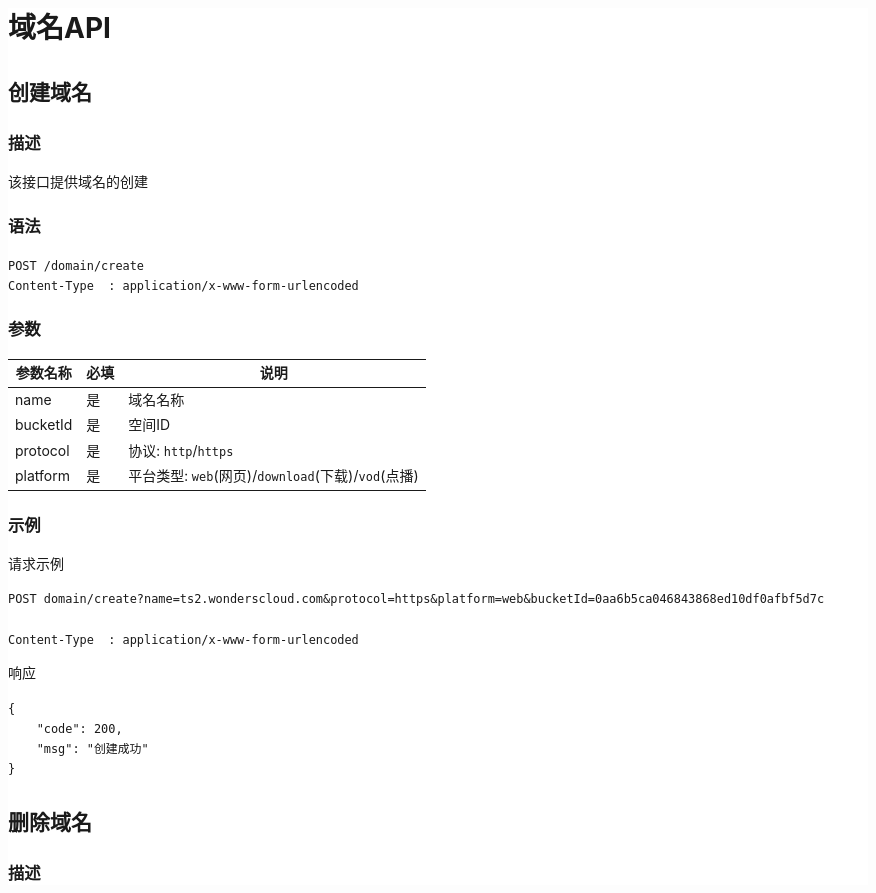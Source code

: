 # 域名API

## 创建域名

### 描述

该接口提供域名的创建

### 语法

```
POST /domain/create
Content-Type  : application/x-www-form-urlencoded
```

### 参数

| 参数名称 | 必填 | 说明                                               |
| -------- | ---- | -------------------------------------------------- |
| name     | 是   | 域名名称                                           |
| bucketId | 是   | 空间ID                                             |
| protocol | 是   | 协议: `http`/`https`                               |
| platform | 是   | 平台类型: `web`(网页)/`download`(下载)/`vod`(点播) |

### 示例

请求示例

```
POST domain/create?name=ts2.wonderscloud.com&protocol=https&platform=web&bucketId=0aa6b5ca046843868ed10df0afbf5d7c

Content-Type  : application/x-www-form-urlencoded
```

响应

```
{
    "code": 200,
    "msg": "创建成功"
}
```



## 删除域名

### 描述
